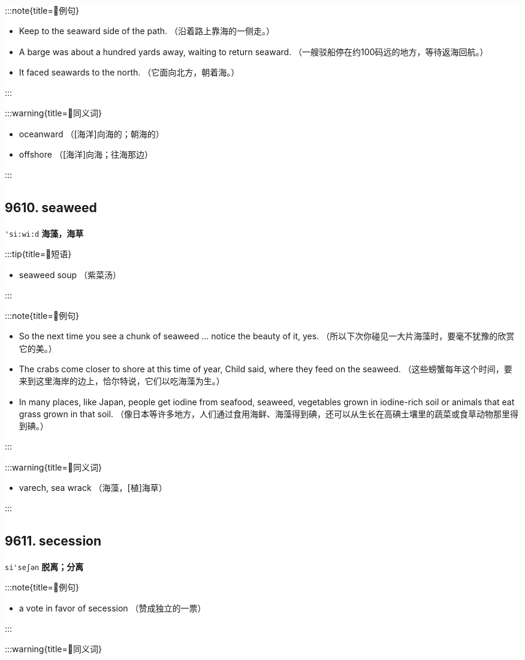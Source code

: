 :::note{title=🎤例句}

- Keep to the seaward side of the path. （沿着路上靠海的一侧走。）

- A barge was about a hundred yards away, waiting to return seaward. （一艘驳船停在约100码远的地方，等待返海回航。）

- It faced seawards to the north. （它面向北方，朝着海。）

:::

:::warning{title=🤔同义词}

- oceanward （[海洋]向海的；朝海的）

- offshore （[海洋]向海；往海那边）

:::


## 9610. seaweed

`'si:wi:d`  **海藻，海草**

:::tip{title=🤩短语}

- seaweed soup （紫菜汤）

:::

:::note{title=🎤例句}

- So the next time you see a chunk of seaweed ... notice the beauty of it, yes. （所以下次你碰见一大片海藻时，要毫不犹豫的欣赏它的美。）

- The crabs come closer to shore at this time of year, Child said, where they feed on the seaweed. （这些螃蟹每年这个时间，要来到这里海岸的边上，恰尔特说，它们以吃海藻为生。）

- In many places, like Japan, people get iodine from seafood, seaweed, vegetables grown in iodine-rich soil or animals that eat grass grown in that soil. （像日本等许多地方，人们通过食用海鲜、海藻得到碘，还可以从生长在高碘土壤里的蔬菜或食草动物那里得到碘。）

:::

:::warning{title=🤔同义词}

- varech, sea wrack （海藻，[植]海草）

:::


## 9611. secession

`si'seʃən`  **脱离；分离**

:::note{title=🎤例句}

- a vote in favor of secession （赞成独立的一票）

:::

:::warning{title=🤔同义词}
